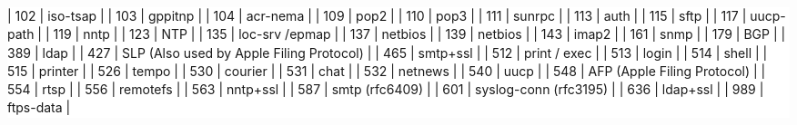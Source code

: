 |  102  |                 iso-tsap                 |
|  103  |                 gppitnp                  |
|  104  |                 acr-nema                 |
|  109  |                   pop2                   |
|  110  |                   pop3                   |
|  111  |                  sunrpc                  |
|  113  |                   auth                   |
|  115  |                   sftp                   |
|  117  |                uucp-path                 |
|  119  |                   nntp                   |
|  123  |                   NTP                    |
|  135  |              loc-srv /epmap              |
|  137  |                 netbios                  |
|  139  |                 netbios                  |
|  143  |                  imap2                   |
|  161  |                   snmp                   |
|  179  |                   BGP                    |
|  389  |                   ldap                   |
|  427  | SLP (Also used by Apple Filing Protocol) |
|  465  |                 smtp+ssl                 |
|  512  |               print / exec               |
|  513  |                  login                   |
|  514  |                  shell                   |
|  515  |                 printer                  |
|  526  |                  tempo                   |
|  530  |                 courier                  |
|  531  |                   chat                   |
|  532  |                 netnews                  |
|  540  |                   uucp                   |
|  548  |       AFP (Apple Filing Protocol)        |
|  554  |                   rtsp                   |
|  556  |                 remotefs                 |
|  563  |                 nntp+ssl                 |
|  587  |              smtp (rfc6409)              |
|  601  |          syslog-conn (rfc3195)           |
|  636  |                 ldap+ssl                 |
|  989  |                ftps-data                 |